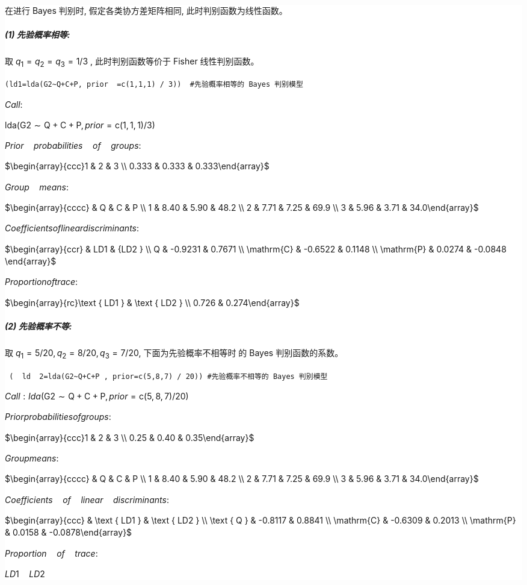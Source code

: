 在进行 Bayes 判别时, 假定各类协方差矩阵相同, 此时判别函数为线性函数。

##### (1) 先验概率相等: 
取  $q_{1}=q_{2}=q_{3}=1 / 3$ , 此时判别函数等价于 Fisher 线性判别函数。

```
(ld1=lda(G2~Q+C+P, prior  =c(1,1,1) / 3))  #先验概率相等的 Bayes 判别模型
 ```
 
$Call:$

$\mathrm{lda}(\mathrm{G} 2 \sim \mathrm{Q}+\mathrm{C}+\mathrm{P} , prior  =\mathrm{c}(1,1,1) / 3)$

$Prior\quad probabilities\quad of\quad groups:$

$\begin{array}{ccc}1 & 2 & 3 \\ 0.333 & 0.333 & 0.333\end{array}$

$Group\quad means:$

$\begin{array}{cccc} & Q & C & P \\ 1 & 8.40 & 5.90 & 48.2 \\ 2 & 7.71 & 7.25 & 69.9 \\ 3 & 5.96 & 3.71 & 34.0\end{array}$ 
 
$Coefficients of linear discriminants :$

$\begin{array}{ccr} 
& LD1 & {LD2 } \\
Q & -0.9231 & 0.7671 \\
 \mathrm{C}  & -0.6522 & 0.1148 \\
 \mathrm{P}  & 0.0274 & -0.0848
\end{array}$

$Proportion of trace:$

$\begin{array}{rc}\text { LD1 } & \text { LD2 } \\ 0.726 & 0.274\end{array}$

##### (2) 先验概率不等: 
取  $q_{1}=5 / 20, q_{2}=8 / 20, q_{3}=7 / 20$, 下面为先验概率不相等时 的 Bayes 判别函数的系数。

```
 (  ld  2=lda(G2~Q+C+P , prior=c(5,8,7) / 20)) #先验概率不相等的 Bayes 判别模型
 ```
 
$Call : Ida  (\mathrm{G} 2 \sim \mathrm{Q}+\mathrm{C}+\mathrm{P} , prior  =\mathrm{c}(5,8,7) / 20)$

$Prior probabilities of groups:$

$\begin{array}{ccc}1 & 2 & 3 \\ 0.25 & 0.40 & 0.35\end{array}$

$Group means :$

$\begin{array}{cccc} & Q & C & P \\ 1 & 8.40 & 5.90 & 48.2 \\ 2 & 7.71 & 7.25 & 69.9 \\ 3 & 5.96 & 3.71 & 34.0\end{array}$

$Coefficients\quad of\quad linear\quad discriminants :$

$\begin{array}{ccc} & \text { LD1 } & \text { LD2 } \\ \text { Q } & -0.8117 & 0.8841 \\ \mathrm{C} & -0.6309 & 0.2013 \\ \mathrm{P} & 0.0158 & -0.0878\end{array}$ 
 
$Proportion\quad of \quad trace:$

$LD1\quad LD2$

